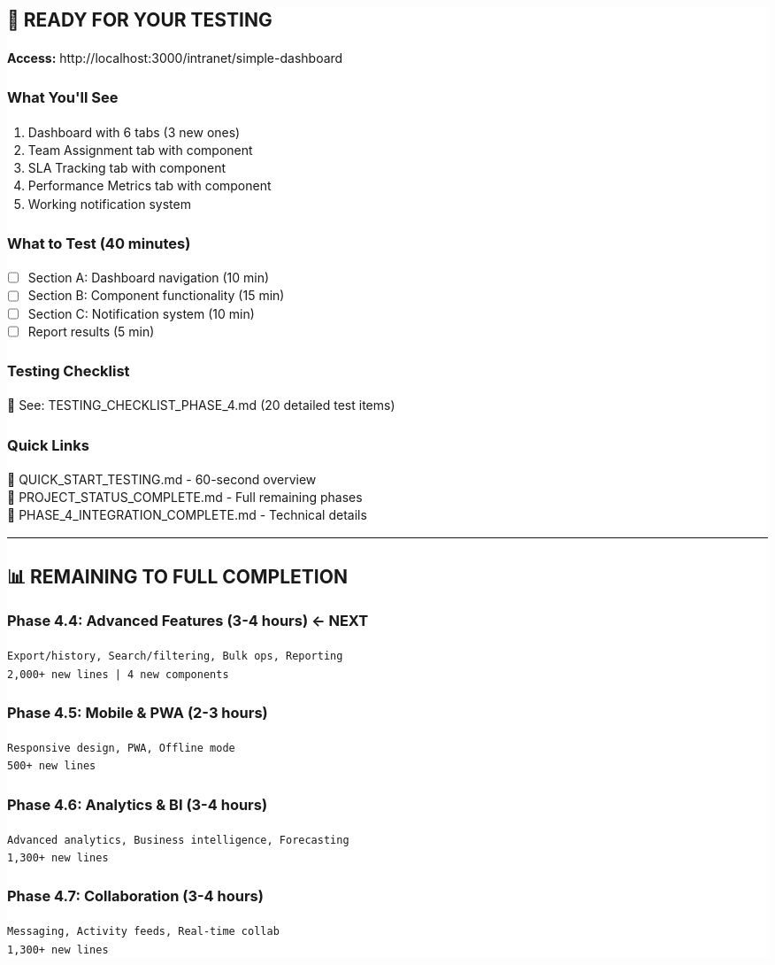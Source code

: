 
## 🧪 READY FOR YOUR TESTING

**Access:** http://localhost:3000/intranet/simple-dashboard

### What You'll See
1. Dashboard with 6 tabs (3 new ones)
2. Team Assignment tab with component
3. SLA Tracking tab with component
4. Performance Metrics tab with component
5. Working notification system

### What to Test (40 minutes)
- [ ] Section A: Dashboard navigation (10 min)
- [ ] Section B: Component functionality (15 min)
- [ ] Section C: Notification system (10 min)
- [ ] Report results (5 min)

### Testing Checklist
📄 See: TESTING_CHECKLIST_PHASE_4.md (20 detailed test items)

### Quick Links
📄 QUICK_START_TESTING.md - 60-second overview  
📄 PROJECT_STATUS_COMPLETE.md - Full remaining phases  
📄 PHASE_4_INTEGRATION_COMPLETE.md - Technical details  

---

## 📊 REMAINING TO FULL COMPLETION

### Phase 4.4: Advanced Features (3-4 hours) ← NEXT
```
Export/history, Search/filtering, Bulk ops, Reporting
2,000+ new lines | 4 new components
```

### Phase 4.5: Mobile & PWA (2-3 hours)
```
Responsive design, PWA, Offline mode
500+ new lines
```

### Phase 4.6: Analytics & BI (3-4 hours)
```
Advanced analytics, Business intelligence, Forecasting
1,300+ new lines
```

### Phase 4.7: Collaboration (3-4 hours)
```
Messaging, Activity feeds, Real-time collab
1,300+ new lines
```
